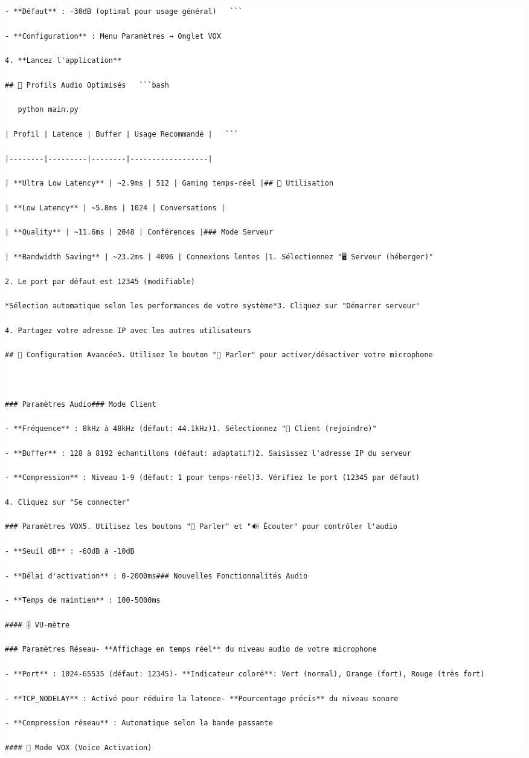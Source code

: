 ```bash- **Indicateurs de statut** : Statut de connexion et transmission en temps réel
- **Défaut** : -30dB (optimal pour usage général)   ```

- **Configuration** : Menu Paramètres → Onglet VOX

4. **Lancez l'application**

## 🎵 Profils Audio Optimisés   ```bash

   python main.py

| Profil | Latence | Buffer | Usage Recommandé |   ```

|--------|---------|--------|------------------|

| **Ultra Low Latency** | ~2.9ms | 512 | Gaming temps-réel |## 📖 Utilisation

| **Low Latency** | ~5.8ms | 1024 | Conversations |

| **Quality** | ~11.6ms | 2048 | Conférences |### Mode Serveur

| **Bandwidth Saving** | ~23.2ms | 4096 | Connexions lentes |1. Sélectionnez "🖥️ Serveur (héberger)"

2. Le port par défaut est 12345 (modifiable)

*Sélection automatique selon les performances de votre système*3. Cliquez sur "Démarrer serveur"

4. Partagez votre adresse IP avec les autres utilisateurs

## 🔧 Configuration Avancée5. Utilisez le bouton "🎤 Parler" pour activer/désactiver votre microphone



### Paramètres Audio### Mode Client

- **Fréquence** : 8kHz à 48kHz (défaut: 44.1kHz)1. Sélectionnez "👤 Client (rejoindre)"

- **Buffer** : 128 à 8192 échantillons (défaut: adaptatif)2. Saisissez l'adresse IP du serveur

- **Compression** : Niveau 1-9 (défaut: 1 pour temps-réel)3. Vérifiez le port (12345 par défaut)

4. Cliquez sur "Se connecter"

### Paramètres VOX5. Utilisez les boutons "🎤 Parler" et "🔊 Écouter" pour contrôler l'audio

- **Seuil dB** : -60dB à -10dB

- **Délai d'activation** : 0-2000ms### Nouvelles Fonctionnalités Audio

- **Temps de maintien** : 100-5000ms

#### 🎚️ VU-mètre

### Paramètres Réseau- **Affichage en temps réel** du niveau audio de votre microphone

- **Port** : 1024-65535 (défaut: 12345)- **Indicateur coloré**: Vert (normal), Orange (fort), Rouge (très fort)

- **TCP_NODELAY** : Activé pour réduire la latence- **Pourcentage précis** du niveau sonore

- **Compression réseau** : Automatique selon la bande passante

#### 🎤 Mode VOX (Voice Activation)
```